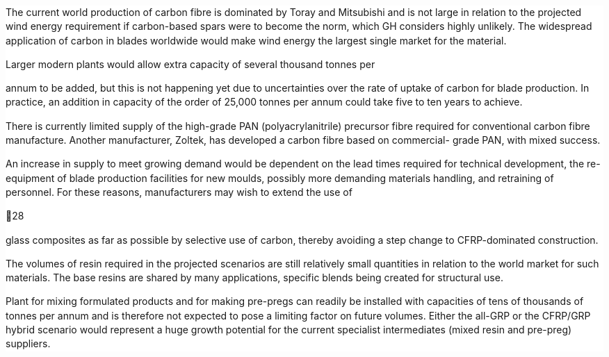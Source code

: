 The current world production of carbon fibre is
dominated by Toray and Mitsubishi and is not
large in relation to the projected wind energy
requirement if carbon-based spars were to
become the norm, which GH considers highly
unlikely. The widespread application of carbon in
blades worldwide would make wind energy the
largest single market for the material.

Larger modern plants would allow extra
capacity of several thousand tonnes per

annum to be added, but this is not happening
yet due to uncertainties over the rate of
uptake of carbon for blade production. In
practice, an addition in capacity of the order
of 25,000 tonnes per annum could take five to
ten years to achieve.

There is currently limited supply of the
high-grade PAN (polyacrylanitrile) precursor
fibre required for conventional carbon fibre
manufacture. Another manufacturer, Zoltek, has
developed a carbon fibre based on commercial-
grade PAN, with mixed success.

An increase in supply to meet growing demand
would be dependent on the lead times required
for technical development, the re-equipment
of blade production facilities for new moulds,
possibly more demanding materials handling,
and retraining of personnel. For these reasons,
manufacturers may wish to extend the use of

28

glass composites as far as possible by selective
use of carbon, thereby avoiding a step change
to CFRP-dominated construction.

The volumes of resin required in the projected
scenarios are still relatively small quantities
in relation to the world market for such
materials. The base resins are shared by many
applications, specific blends being created for
structural use.

Plant for mixing formulated products and for
making pre-pregs can readily be installed with
capacities of tens of thousands of tonnes per
annum and is therefore not expected to pose
a limiting factor on future volumes. Either the
all-GRP or the CFRP/GRP hybrid scenario would
represent a huge growth potential for the
current specialist intermediates (mixed resin
and pre-preg) suppliers.

